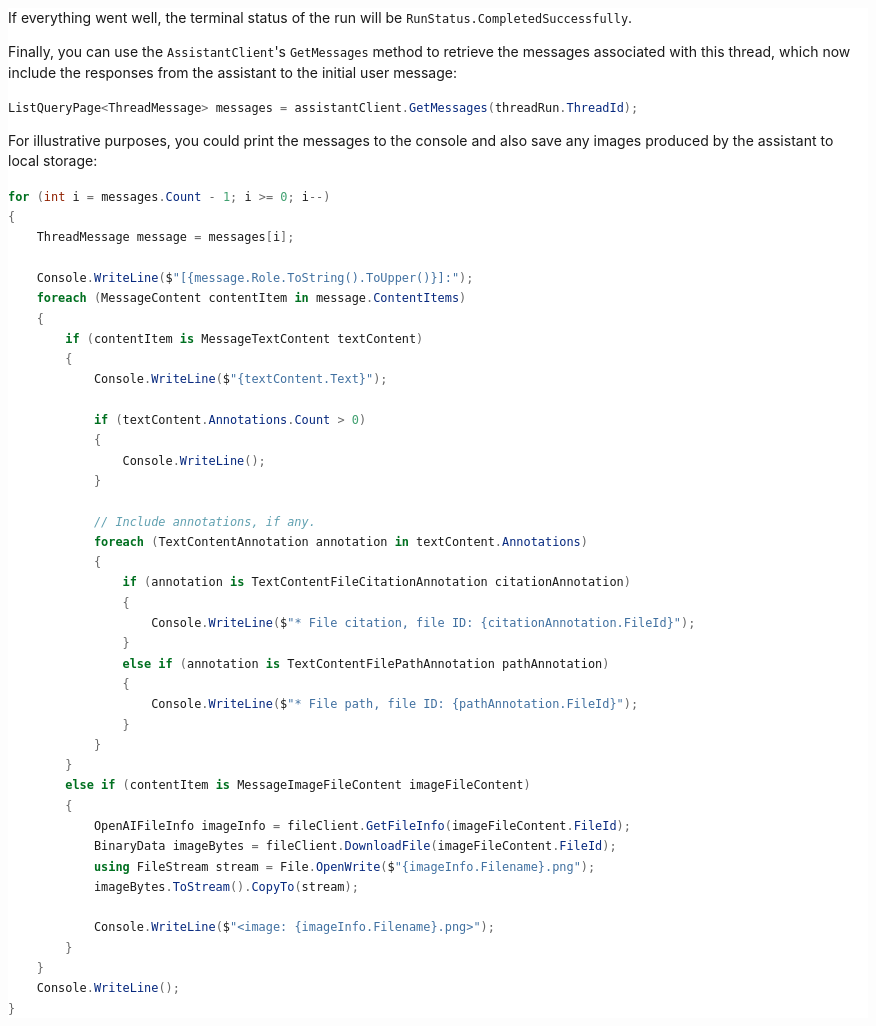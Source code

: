 If everything went well, the terminal status of the run will be `RunStatus.CompletedSuccessfully`.

Finally, you can use the `AssistantClient`'s `GetMessages` method to retrieve the messages associated with this thread, which now include the responses from the assistant to the initial user message:

```csharp
ListQueryPage<ThreadMessage> messages = assistantClient.GetMessages(threadRun.ThreadId);
```

For illustrative purposes, you could print the messages to the console and also save any images produced by the assistant to local storage:

```csharp
for (int i = messages.Count - 1; i >= 0; i--)
{
    ThreadMessage message = messages[i];

    Console.WriteLine($"[{message.Role.ToString().ToUpper()}]:");
    foreach (MessageContent contentItem in message.ContentItems)
    {
        if (contentItem is MessageTextContent textContent)
        {
            Console.WriteLine($"{textContent.Text}");

            if (textContent.Annotations.Count > 0)
            {
                Console.WriteLine();
            }

            // Include annotations, if any.
            foreach (TextContentAnnotation annotation in textContent.Annotations)
            {
                if (annotation is TextContentFileCitationAnnotation citationAnnotation)
                {
                    Console.WriteLine($"* File citation, file ID: {citationAnnotation.FileId}");
                }
                else if (annotation is TextContentFilePathAnnotation pathAnnotation)
                {
                    Console.WriteLine($"* File path, file ID: {pathAnnotation.FileId}");
                }
            }
        }
        else if (contentItem is MessageImageFileContent imageFileContent)
        {
            OpenAIFileInfo imageInfo = fileClient.GetFileInfo(imageFileContent.FileId);
            BinaryData imageBytes = fileClient.DownloadFile(imageFileContent.FileId);
            using FileStream stream = File.OpenWrite($"{imageInfo.Filename}.png");
            imageBytes.ToStream().CopyTo(stream);

            Console.WriteLine($"<image: {imageInfo.Filename}.png>");
        }
    }
    Console.WriteLine();
}
```
